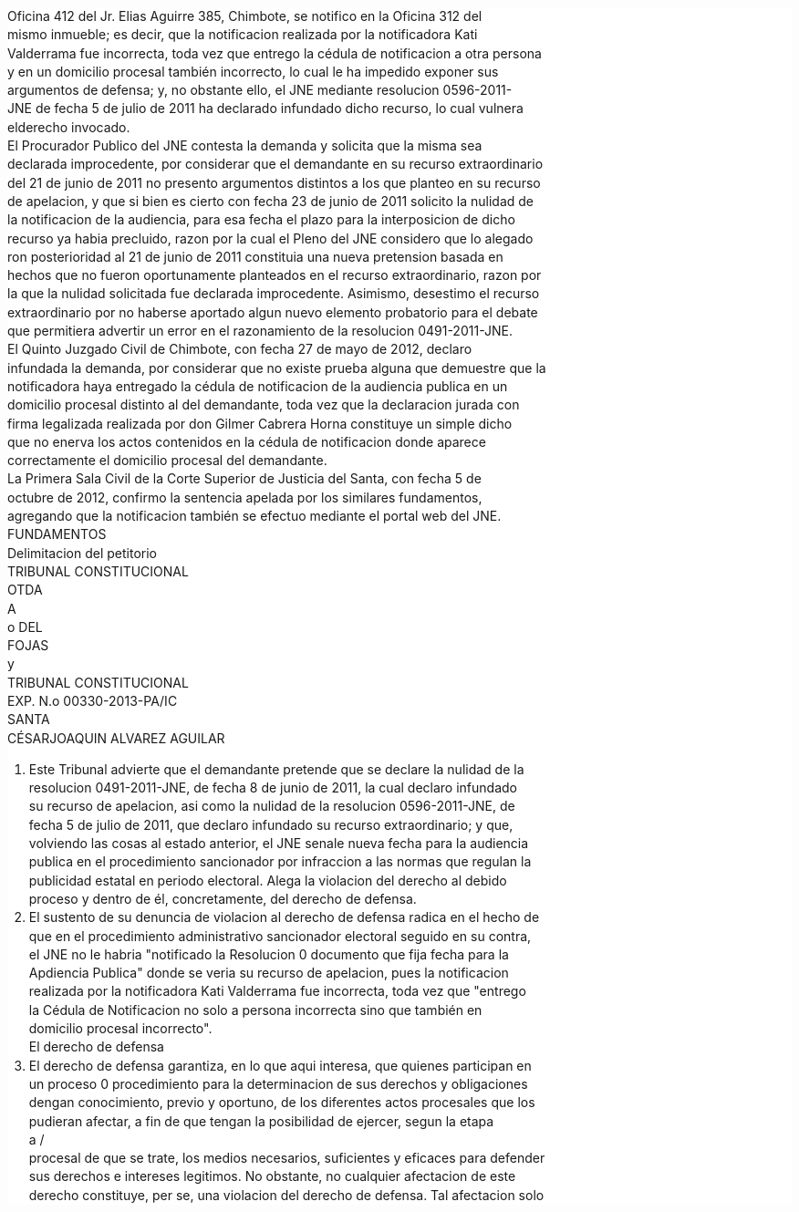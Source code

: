 Oficina 412 del Jr. Elias Aguirre 385, Chimbote, se notifico en la Oficina 312 del  
mismo inmueble; es decir, que la notificacion realizada por la notificadora Kati  
Valderrama fue incorrecta, toda vez que entrego la cédula de notificacion a otra persona  
y en un domicilio procesal también incorrecto, lo cual le ha impedido exponer sus  
argumentos de defensa; y, no obstante ello, el JNE mediante resolucion 0596-2011-  
JNE de fecha 5 de julio de 2011 ha declarado infundado dicho recurso, lo cual vulnera  
elderecho invocado.  
El Procurador Publico del JNE contesta la demanda y solicita que la misma sea  
declarada improcedente, por considerar que el demandante en su recurso extraordinario  
del 21 de junio de 2011 no presento argumentos distintos a los que planteo en su recurso  
de apelacion, y que si bien es cierto con fecha 23 de junio de 2011 solicito la nulidad de  
la notificacion de la audiencia, para esa fecha el plazo para la interposicion de dicho  
recurso ya habia precluido, razon por la cual el Pleno del JNE considero que lo alegado  
ron posterioridad al 21 de junio de 2011 constituia una nueva pretension basada en  
hechos que no fueron oportunamente planteados en el recurso extraordinario, razon por  
la que la nulidad solicitada fue declarada improcedente. Asimismo, desestimo el recurso  
extraordinario por no haberse aportado algun nuevo elemento probatorio para el debate  
que permitiera advertir un error en el razonamiento de la resolucion 0491-2011-JNE.  
El Quinto Juzgado Civil de Chimbote, con fecha 27 de mayo de 2012, declaro  
infundada la demanda, por considerar que no existe prueba alguna que demuestre que la  
notificadora haya entregado la cédula de notificacion de la audiencia publica en un  
domicilio procesal distinto al del demandante, toda vez que la declaracion jurada con  
firma legalizada realizada por don Gilmer Cabrera Horna constituye un simple dicho  
que no enerva los actos contenidos en la cédula de notificacion donde aparece  
correctamente el domicilio procesal del demandante.  
La Primera Sala Civil de la Corte Superior de Justicia del Santa, con fecha 5 de  
octubre de 2012, confirmo la sentencia apelada por los similares fundamentos,  
agregando que la notificacion también se efectuo mediante el portal web del JNE.  
FUNDAMENTOS  
Delimitacion del petitorio  
TRIBUNAL CONSTITUCIONAL  
OTDA  
A  
o DEL  
FOJAS  
y  
TRIBUNAL CONSTITUCIONAL  
EXP. N.o 00330-2013-PA/IC  
SANTA  
CÉSARJOAQUIN ALVAREZ AGUILAR  
1. Este Tribunal advierte que el demandante pretende que se declare la nulidad de la  
resolucion 0491-2011-JNE, de fecha 8 de junio de 2011, la cual declaro infundado  
su recurso de apelacion, asi como la nulidad de la resolucion 0596-2011-JNE, de  
fecha 5 de julio de 2011, que declaro infundado su recurso extraordinario; y que,  
volviendo las cosas al estado anterior, el JNE senale nueva fecha para la audiencia  
publica en el procedimiento sancionador por infraccion a las normas que regulan la  
publicidad estatal en periodo electoral. Alega la violacion del derecho al debido  
proceso y dentro de él, concretamente, del derecho de defensa.  
2. El sustento de su denuncia de violacion al derecho de defensa radica en el hecho de  
que en el procedimiento administrativo sancionador electoral seguido en su contra,  
el JNE no le habria "notificado la Resolucion 0 documento que fija fecha para la  
Apdiencia Publica" donde se veria su recurso de apelacion, pues la notificacion  
realizada por la notificadora Kati Valderrama fue incorrecta, toda vez que "entrego  
la Cédula de Notificacion no solo a persona incorrecta sino que también en  
domicilio procesal incorrecto".  
El derecho de defensa  
3. El derecho de defensa garantiza, en lo que aqui interesa, que quienes participan en  
un proceso 0 procedimiento para la determinacion de sus derechos y obligaciones  
dengan conocimiento, previo y oportuno, de los diferentes actos procesales que los  
pudieran afectar, a fin de que tengan la posibilidad de ejercer, segun la etapa  
a /  
procesal de que se trate, los medios necesarios, suficientes y eficaces para defender  
sus derechos e intereses legitimos. No obstante, no cualquier afectacion de este  
derecho constituye, per se, una violacion del derecho de defensa. Tal afectacion solo  